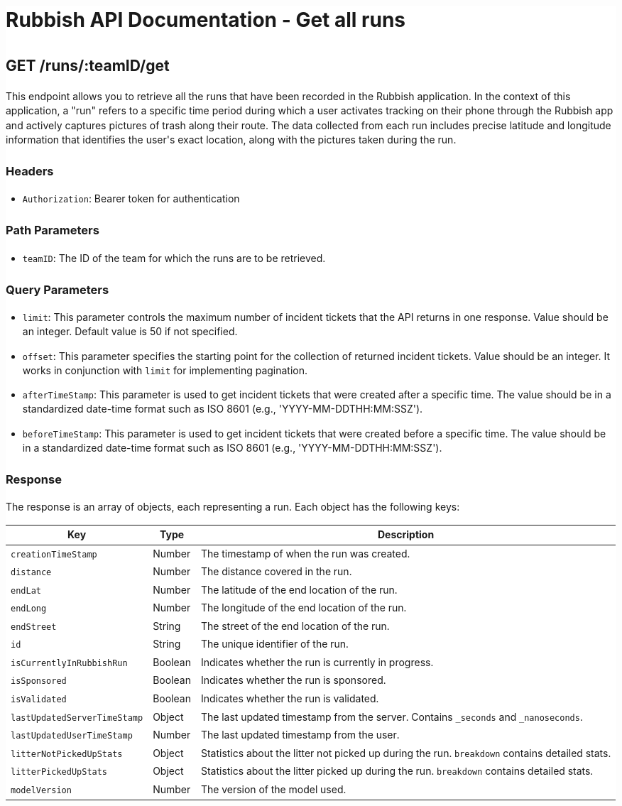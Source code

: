 # Rubbish API Documentation - Get all runs

## GET /runs/:teamID/get

This endpoint allows you to retrieve all the runs that have been recorded in the Rubbish application. In the context of this application, a "run" refers to a specific time period during which a user activates tracking on their phone through the Rubbish app and actively captures pictures of trash along their route. The data collected from each run includes precise latitude and longitude information that identifies the user's exact location, along with the pictures taken during the run.

### Headers

- `Authorization`: Bearer token for authentication

### Path Parameters

- `teamID`: The ID of the team for which the runs are to be retrieved.

### Query Parameters

- `limit`: This parameter controls the maximum number of incident tickets that the API returns in one response. Value should be an integer. Default value is 50 if not specified.

- `offset`: This parameter specifies the starting point for the collection of returned incident tickets. Value should be an integer. It works in conjunction with `limit` for implementing pagination.

- `afterTimeStamp`: This parameter is used to get incident tickets that were created after a specific time. The value should be in a standardized date-time format such as ISO 8601 (e.g., 'YYYY-MM-DDTHH:MM:SSZ').

- `beforeTimeStamp`: This parameter is used to get incident tickets that were created before a specific time. The value should be in a standardized date-time format such as ISO 8601 (e.g., 'YYYY-MM-DDTHH:MM:SSZ').


### Response

The response is an array of objects, each representing a run. Each object has the following keys:

| Key | Type | Description |
| --- | --- | --- |
| `creationTimeStamp` | Number | The timestamp of when the run was created. |
| `distance` | Number | The distance covered in the run. |
| `endLat` | Number | The latitude of the end location of the run. |
| `endLong` | Number | The longitude of the end location of the run. |
| `endStreet` | String | The street of the end location of the run. |
| `id` | String | The unique identifier of the run. |
| `isCurrentlyInRubbishRun` | Boolean | Indicates whether the run is currently in progress. |
| `isSponsored` | Boolean | Indicates whether the run is sponsored. |
| `isValidated` | Boolean | Indicates whether the run is validated. |
| `lastUpdatedServerTimeStamp` | Object | The last updated timestamp from the server. Contains `_seconds` and `_nanoseconds`. |
| `lastUpdatedUserTimeStamp` | Number | The last updated timestamp from the user. |
| `litterNotPickedUpStats` | Object | Statistics about the litter not picked up during the run. `breakdown` contains detailed stats. |
| `litterPickedUpStats` | Object | Statistics about the litter picked up during the run. `breakdown` contains detailed stats. |
| `modelVersion` | Number | The version of the model used. |